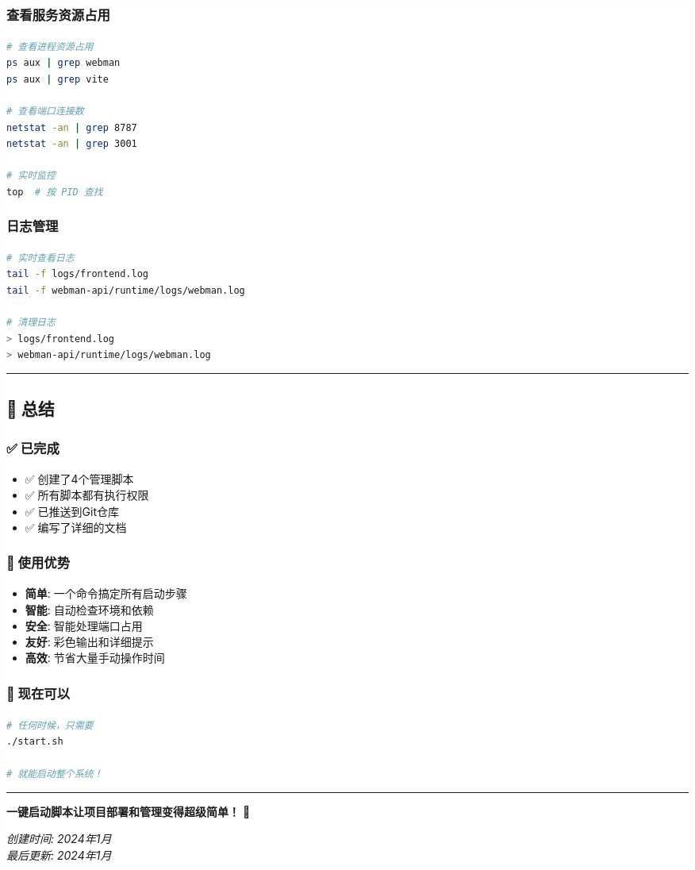 ### 查看服务资源占用

```bash
# 查看进程资源占用
ps aux | grep webman
ps aux | grep vite

# 查看端口连接数
netstat -an | grep 8787
netstat -an | grep 3001

# 实时监控
top  # 按 PID 查找
```

### 日志管理

```bash
# 实时查看日志
tail -f logs/frontend.log
tail -f webman-api/runtime/logs/webman.log

# 清理日志
> logs/frontend.log
> webman-api/runtime/logs/webman.log
```

---

## 🎉 总结

### ✅ 已完成
- ✅ 创建了4个管理脚本
- ✅ 所有脚本都有执行权限
- ✅ 已推送到Git仓库
- ✅ 编写了详细的文档

### 🎯 使用优势
- **简单**: 一个命令搞定所有启动步骤
- **智能**: 自动检查环境和依赖
- **安全**: 智能处理端口占用
- **友好**: 彩色输出和详细提示
- **高效**: 节省大量手动操作时间

### 🚀 现在可以
```bash
# 任何时候，只需要
./start.sh

# 就能启动整个系统！
```

---

**一键启动脚本让项目部署和管理变得超级简单！** 🎉

*创建时间: 2024年1月*  
*最后更新: 2024年1月*
